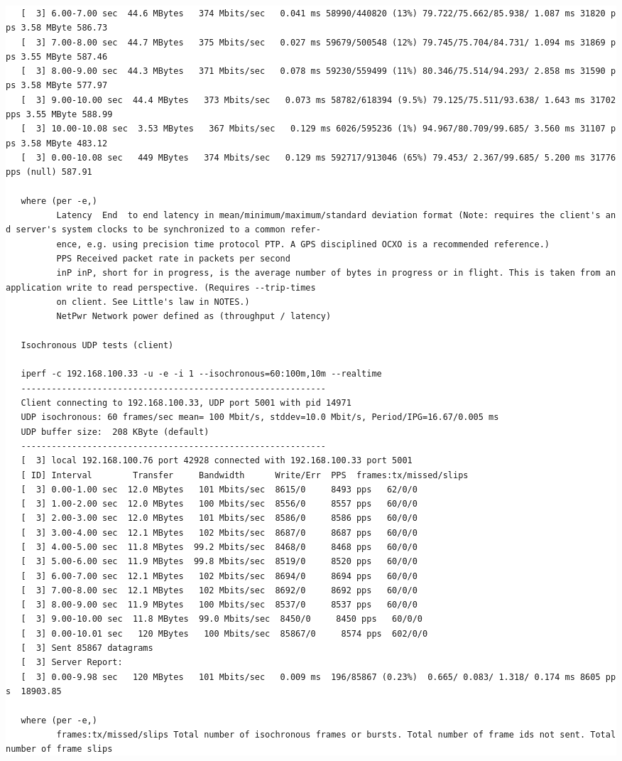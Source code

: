        [  3] 6.00-7.00 sec  44.6 MBytes   374 Mbits/sec   0.041 ms 58990/440820 (13%) 79.722/75.662/85.938/ 1.087 ms 31820 pps 3.58 MByte 586.73
       [  3] 7.00-8.00 sec  44.7 MBytes   375 Mbits/sec   0.027 ms 59679/500548 (12%) 79.745/75.704/84.731/ 1.094 ms 31869 pps 3.55 MByte 587.46
       [  3] 8.00-9.00 sec  44.3 MBytes   371 Mbits/sec   0.078 ms 59230/559499 (11%) 80.346/75.514/94.293/ 2.858 ms 31590 pps 3.58 MByte 577.97
       [  3] 9.00-10.00 sec  44.4 MBytes   373 Mbits/sec   0.073 ms 58782/618394 (9.5%) 79.125/75.511/93.638/ 1.643 ms 31702 pps 3.55 MByte 588.99
       [  3] 10.00-10.08 sec  3.53 MBytes   367 Mbits/sec   0.129 ms 6026/595236 (1%) 94.967/80.709/99.685/ 3.560 ms 31107 pps 3.58 MByte 483.12
       [  3] 0.00-10.08 sec   449 MBytes   374 Mbits/sec   0.129 ms 592717/913046 (65%) 79.453/ 2.367/99.685/ 5.200 ms 31776 pps (null) 587.91

       where (per -e,)
              Latency  End  to end latency in mean/minimum/maximum/standard deviation format (Note: requires the client's and server's system clocks to be synchronized to a common refer‐
              ence, e.g. using precision time protocol PTP. A GPS disciplined OCXO is a recommended reference.)
              PPS Received packet rate in packets per second
              inP inP, short for in progress, is the average number of bytes in progress or in flight. This is taken from an application write to read perspective. (Requires --trip-times
              on client. See Little's law in NOTES.)
              NetPwr Network power defined as (throughput / latency)

       Isochronous UDP tests (client)

       iperf -c 192.168.100.33 -u -e -i 1 --isochronous=60:100m,10m --realtime
       ------------------------------------------------------------
       Client connecting to 192.168.100.33, UDP port 5001 with pid 14971
       UDP isochronous: 60 frames/sec mean= 100 Mbit/s, stddev=10.0 Mbit/s, Period/IPG=16.67/0.005 ms
       UDP buffer size:  208 KByte (default)
       ------------------------------------------------------------
       [  3] local 192.168.100.76 port 42928 connected with 192.168.100.33 port 5001
       [ ID] Interval        Transfer     Bandwidth      Write/Err  PPS  frames:tx/missed/slips
       [  3] 0.00-1.00 sec  12.0 MBytes   101 Mbits/sec  8615/0     8493 pps   62/0/0
       [  3] 1.00-2.00 sec  12.0 MBytes   100 Mbits/sec  8556/0     8557 pps   60/0/0
       [  3] 2.00-3.00 sec  12.0 MBytes   101 Mbits/sec  8586/0     8586 pps   60/0/0
       [  3] 3.00-4.00 sec  12.1 MBytes   102 Mbits/sec  8687/0     8687 pps   60/0/0
       [  3] 4.00-5.00 sec  11.8 MBytes  99.2 Mbits/sec  8468/0     8468 pps   60/0/0
       [  3] 5.00-6.00 sec  11.9 MBytes  99.8 Mbits/sec  8519/0     8520 pps   60/0/0
       [  3] 6.00-7.00 sec  12.1 MBytes   102 Mbits/sec  8694/0     8694 pps   60/0/0
       [  3] 7.00-8.00 sec  12.1 MBytes   102 Mbits/sec  8692/0     8692 pps   60/0/0
       [  3] 8.00-9.00 sec  11.9 MBytes   100 Mbits/sec  8537/0     8537 pps   60/0/0
       [  3] 9.00-10.00 sec  11.8 MBytes  99.0 Mbits/sec  8450/0     8450 pps   60/0/0
       [  3] 0.00-10.01 sec   120 MBytes   100 Mbits/sec  85867/0     8574 pps  602/0/0
       [  3] Sent 85867 datagrams
       [  3] Server Report:
       [  3] 0.00-9.98 sec   120 MBytes   101 Mbits/sec   0.009 ms  196/85867 (0.23%)  0.665/ 0.083/ 1.318/ 0.174 ms 8605 pps  18903.85

       where (per -e,)
              frames:tx/missed/slips Total number of isochronous frames or bursts. Total number of frame ids not sent. Total number of frame slips
